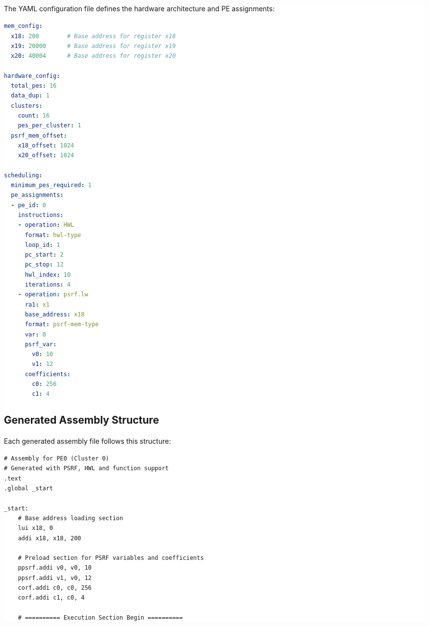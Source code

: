 The YAML configuration file defines the hardware architecture and PE assignments:

```yaml
mem_config:
  x18: 200        # Base address for register x18
  x19: 20000      # Base address for register x19
  x20: 40004      # Base address for register x20

hardware_config:
  total_pes: 16
  data_dup: 1
  clusters:
    count: 16
    pes_per_cluster: 1
  psrf_mem_offset:
    x18_offset: 1024
    x20_offset: 1024

scheduling:
  minimum_pes_required: 1
  pe_assignments:
  - pe_id: 0
    instructions:
    - operation: HWL
      format: hwl-type
      loop_id: 1
      pc_start: 2
      pc_stop: 12
      hwl_index: 10
      iterations: 4
    - operation: psrf.lw
      ra1: x1
      base_address: x18
      format: psrf-mem-type
      var: 0
      psrf_var:
        v0: 10
        v1: 12
      coefficients:
        c0: 256
        c1: 4
```

## Generated Assembly Structure

Each generated assembly file follows this structure:

```assembly
# Assembly for PE0 (Cluster 0)
# Generated with PSRF, HWL and function support
.text
.global _start

_start:
    # Base address loading section
    lui x18, 0
    addi x18, x18, 200
    
    # Preload section for PSRF variables and coefficients
    ppsrf.addi v0, v0, 10
    ppsrf.addi v1, v0, 12
    corf.addi c0, c0, 256
    corf.addi c1, c0, 4
    
    # ========== Execution Section Begin ==========
```